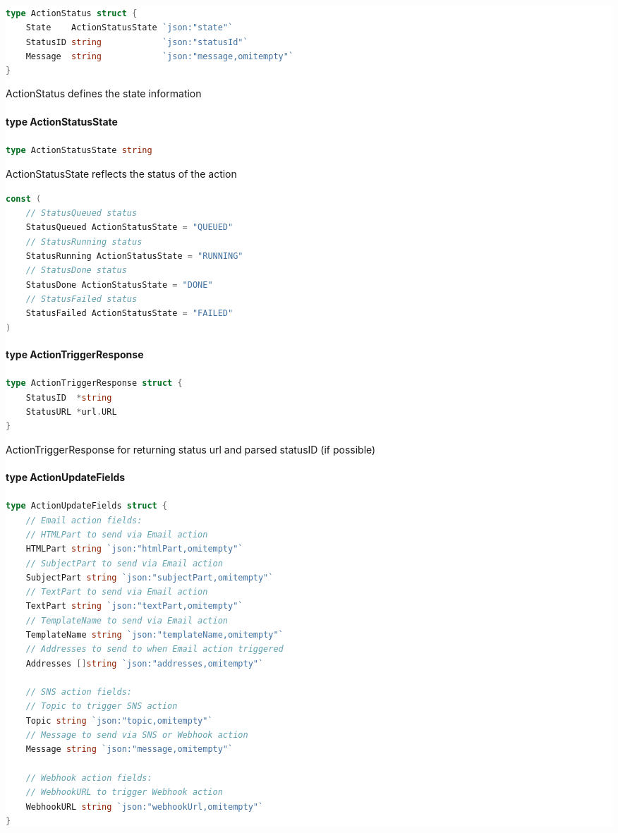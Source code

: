 ```go
type ActionStatus struct {
	State    ActionStatusState `json:"state"`
	StatusID string            `json:"statusId"`
	Message  string            `json:"message,omitempty"`
}
```

ActionStatus defines the state information

#### type ActionStatusState

```go
type ActionStatusState string
```

ActionStatusState reflects the status of the action

```go
const (
	// StatusQueued status
	StatusQueued ActionStatusState = "QUEUED"
	// StatusRunning status
	StatusRunning ActionStatusState = "RUNNING"
	// StatusDone status
	StatusDone ActionStatusState = "DONE"
	// StatusFailed status
	StatusFailed ActionStatusState = "FAILED"
)
```

#### type ActionTriggerResponse

```go
type ActionTriggerResponse struct {
	StatusID  *string
	StatusURL *url.URL
}
```

ActionTriggerResponse for returning status url and parsed statusID (if possible)

#### type ActionUpdateFields

```go
type ActionUpdateFields struct {
	// Email action fields:
	// HTMLPart to send via Email action
	HTMLPart string `json:"htmlPart,omitempty"`
	// SubjectPart to send via Email action
	SubjectPart string `json:"subjectPart,omitempty"`
	// TextPart to send via Email action
	TextPart string `json:"textPart,omitempty"`
	// TemplateName to send via Email action
	TemplateName string `json:"templateName,omitempty"`
	// Addresses to send to when Email action triggered
	Addresses []string `json:"addresses,omitempty"`

	// SNS action fields:
	// Topic to trigger SNS action
	Topic string `json:"topic,omitempty"`
	// Message to send via SNS or Webhook action
	Message string `json:"message,omitempty"`

	// Webhook action fields:
	// WebhookURL to trigger Webhook action
	WebhookURL string `json:"webhookUrl,omitempty"`
}
```